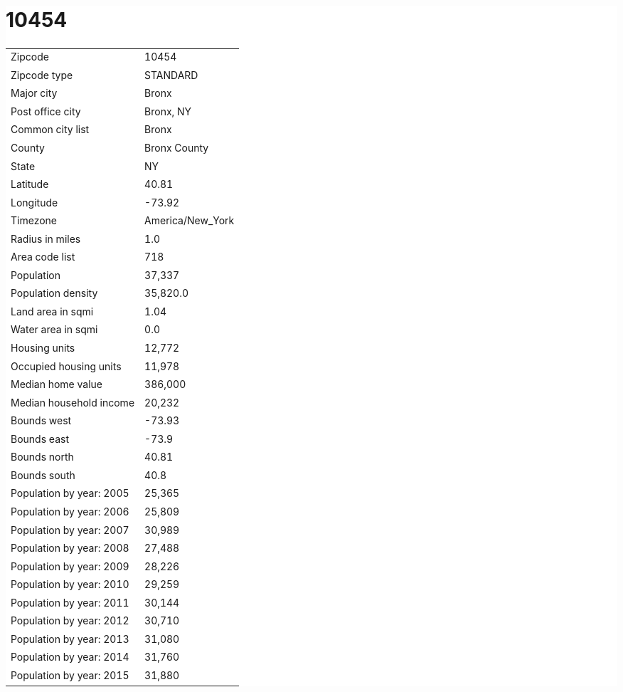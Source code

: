 10454
=====
|||
|--|--|
|Zipcode|10454|
|Zipcode type|STANDARD|
|Major city|Bronx|
|Post office city|Bronx, NY|
|Common city list|Bronx|
|County|Bronx County|
|State|NY|
|Latitude|40.81|
|Longitude|-73.92|
|Timezone|America/New_York|
|Radius in miles|1.0|
|Area code list|718|
|Population|37,337|
|Population density|35,820.0|
|Land area in sqmi|1.04|
|Water area in sqmi|0.0|
|Housing units|12,772|
|Occupied housing units|11,978|
|Median home value|386,000|
|Median household income|20,232|
|Bounds west|-73.93|
|Bounds east|-73.9|
|Bounds north|40.81|
|Bounds south|40.8|
|Population by year: 2005|25,365|
|Population by year: 2006|25,809|
|Population by year: 2007|30,989|
|Population by year: 2008|27,488|
|Population by year: 2009|28,226|
|Population by year: 2010|29,259|
|Population by year: 2011|30,144|
|Population by year: 2012|30,710|
|Population by year: 2013|31,080|
|Population by year: 2014|31,760|
|Population by year: 2015|31,880|